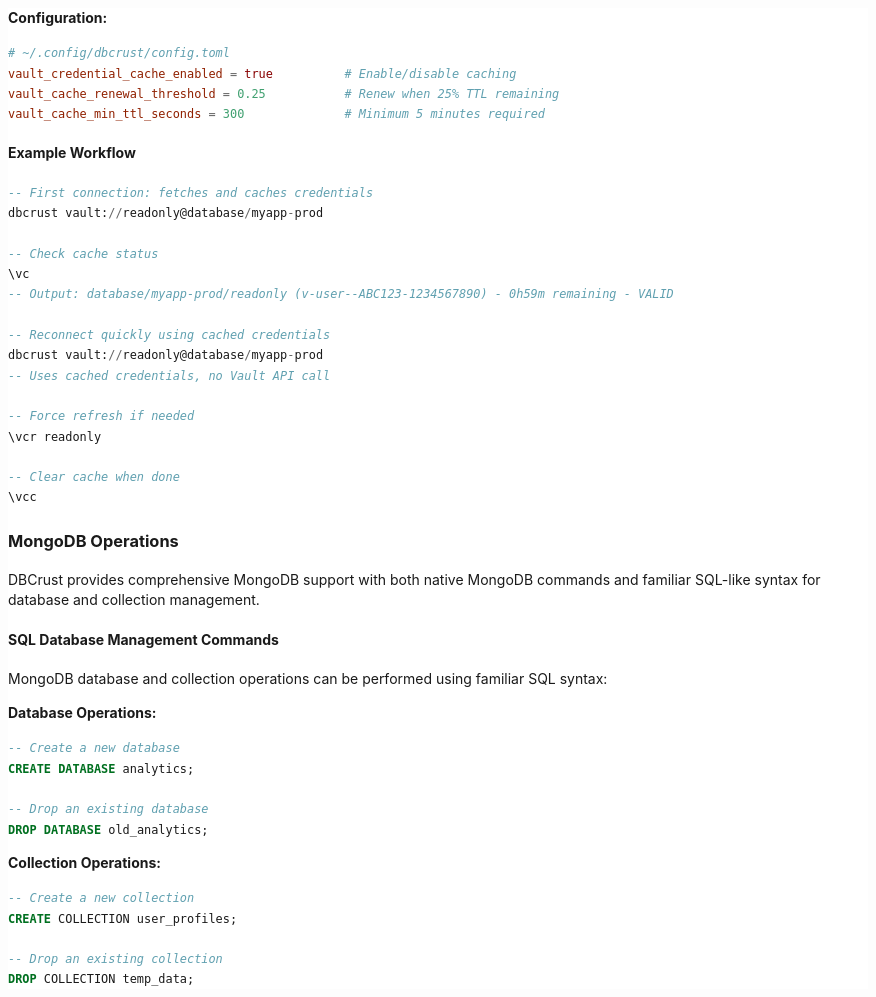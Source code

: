 **Configuration:**
```toml
# ~/.config/dbcrust/config.toml
vault_credential_cache_enabled = true          # Enable/disable caching
vault_cache_renewal_threshold = 0.25           # Renew when 25% TTL remaining
vault_cache_min_ttl_seconds = 300              # Minimum 5 minutes required
```

#### Example Workflow

```sql
-- First connection: fetches and caches credentials
dbcrust vault://readonly@database/myapp-prod

-- Check cache status
\vc
-- Output: database/myapp-prod/readonly (v-user--ABC123-1234567890) - 0h59m remaining - VALID

-- Reconnect quickly using cached credentials
dbcrust vault://readonly@database/myapp-prod
-- Uses cached credentials, no Vault API call

-- Force refresh if needed
\vcr readonly

-- Clear cache when done
\vcc
```

### MongoDB Operations

DBCrust provides comprehensive MongoDB support with both native MongoDB commands and familiar SQL-like syntax for database and collection management.

#### SQL Database Management Commands

MongoDB database and collection operations can be performed using familiar SQL syntax:

**Database Operations:**

```sql
-- Create a new database
CREATE DATABASE analytics;

-- Drop an existing database
DROP DATABASE old_analytics;
```

**Collection Operations:**

```sql
-- Create a new collection
CREATE COLLECTION user_profiles;

-- Drop an existing collection
DROP COLLECTION temp_data;
```
